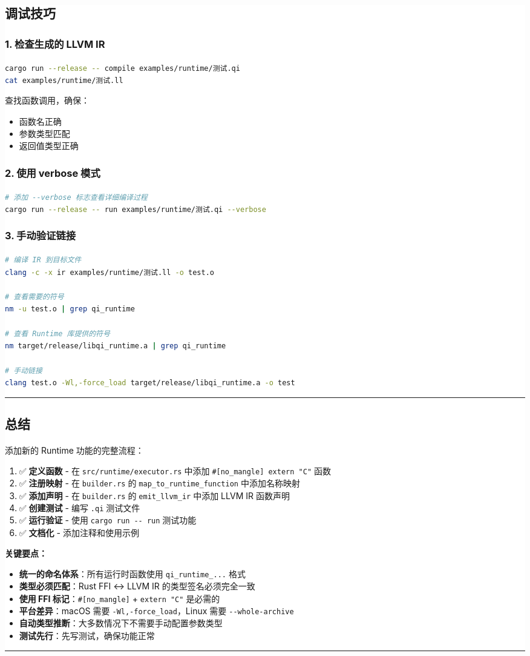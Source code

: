 
## 调试技巧

### 1. 检查生成的 LLVM IR

```bash
cargo run --release -- compile examples/runtime/测试.qi
cat examples/runtime/测试.ll
```

查找函数调用，确保：

- 函数名正确
- 参数类型匹配
- 返回值类型正确

### 2. 使用 verbose 模式

```bash
# 添加 --verbose 标志查看详细编译过程
cargo run --release -- run examples/runtime/测试.qi --verbose
```

### 3. 手动验证链接

```bash
# 编译 IR 到目标文件
clang -c -x ir examples/runtime/测试.ll -o test.o

# 查看需要的符号
nm -u test.o | grep qi_runtime

# 查看 Runtime 库提供的符号
nm target/release/libqi_runtime.a | grep qi_runtime

# 手动链接
clang test.o -Wl,-force_load target/release/libqi_runtime.a -o test
```

---

## 总结

添加新的 Runtime 功能的完整流程：

1. ✅ **定义函数** - 在 `src/runtime/executor.rs` 中添加 `#[no_mangle] extern "C"` 函数
2. ✅ **注册映射** - 在 `builder.rs` 的 `map_to_runtime_function` 中添加名称映射
3. ✅ **添加声明** - 在 `builder.rs` 的 `emit_llvm_ir` 中添加 LLVM IR 函数声明
4. ✅ **创建测试** - 编写 `.qi` 测试文件
5. ✅ **运行验证** - 使用 `cargo run -- run` 测试功能
6. ✅ **文档化** - 添加注释和使用示例

**关键要点：**

- **统一的命名体系**：所有运行时函数使用 `qi_runtime_...` 格式
- **类型必须匹配**：Rust FFI ↔ LLVM IR 的类型签名必须完全一致
- **使用 FFI 标记**：`#[no_mangle]` + `extern "C"` 是必需的
- **平台差异**：macOS 需要 `-Wl,-force_load`，Linux 需要 `--whole-archive`
- **自动类型推断**：大多数情况下不需要手动配置参数类型
- **测试先行**：先写测试，确保功能正常

---